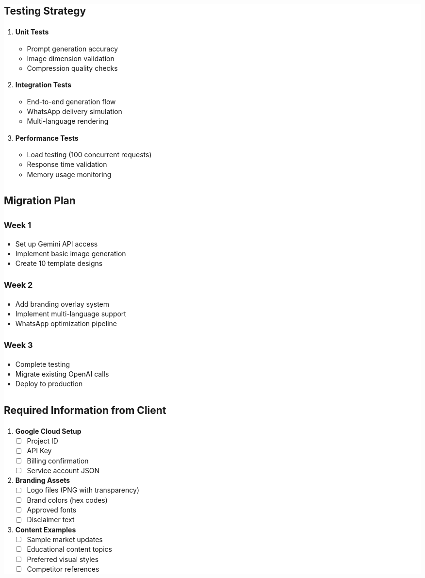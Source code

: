 ## Testing Strategy

1. **Unit Tests**
   - Prompt generation accuracy
   - Image dimension validation
   - Compression quality checks

2. **Integration Tests**
   - End-to-end generation flow
   - WhatsApp delivery simulation
   - Multi-language rendering

3. **Performance Tests**
   - Load testing (100 concurrent requests)
   - Response time validation
   - Memory usage monitoring

## Migration Plan

### Week 1
- Set up Gemini API access
- Implement basic image generation
- Create 10 template designs

### Week 2
- Add branding overlay system
- Implement multi-language support
- WhatsApp optimization pipeline

### Week 3
- Complete testing
- Migrate existing OpenAI calls
- Deploy to production

## Required Information from Client

1. **Google Cloud Setup**
   - [ ] Project ID
   - [ ] API Key
   - [ ] Billing confirmation
   - [ ] Service account JSON

2. **Branding Assets**
   - [ ] Logo files (PNG with transparency)
   - [ ] Brand colors (hex codes)
   - [ ] Approved fonts
   - [ ] Disclaimer text

3. **Content Examples**
   - [ ] Sample market updates
   - [ ] Educational content topics
   - [ ] Preferred visual styles
   - [ ] Competitor references

